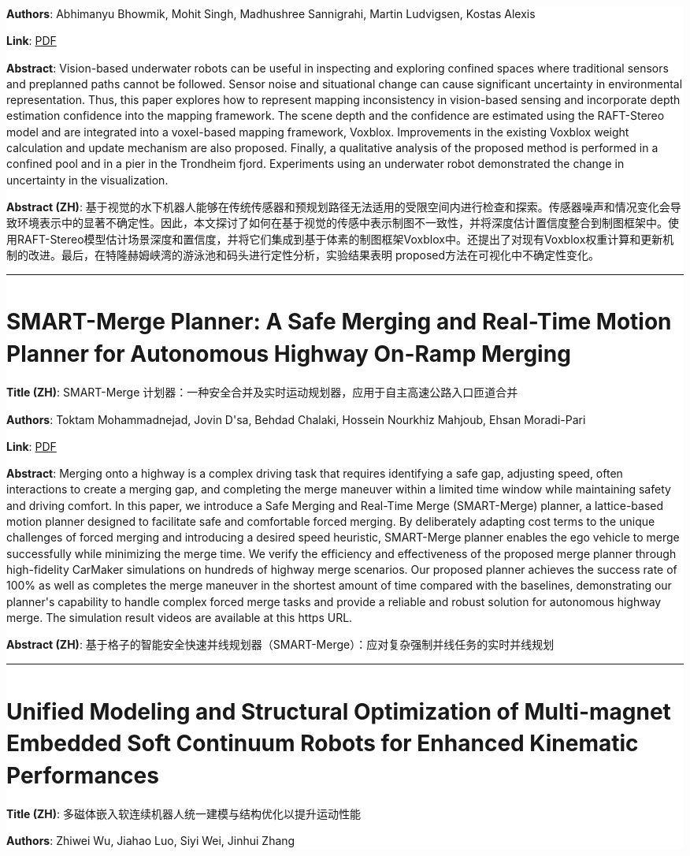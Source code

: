 **Authors**: Abhimanyu Bhowmik, Mohit Singh, Madhushree Sannigrahi, Martin Ludvigsen, Kostas Alexis  

**Link**: [PDF](https://arxiv.org/pdf/2507.10991)  

**Abstract**: Vision-based underwater robots can be useful in inspecting and exploring confined spaces where traditional sensors and preplanned paths cannot be followed. Sensor noise and situational change can cause significant uncertainty in environmental representation. Thus, this paper explores how to represent mapping inconsistency in vision-based sensing and incorporate depth estimation confidence into the mapping framework. The scene depth and the confidence are estimated using the RAFT-Stereo model and are integrated into a voxel-based mapping framework, Voxblox. Improvements in the existing Voxblox weight calculation and update mechanism are also proposed. Finally, a qualitative analysis of the proposed method is performed in a confined pool and in a pier in the Trondheim fjord. Experiments using an underwater robot demonstrated the change in uncertainty in the visualization. 

**Abstract (ZH)**: 基于视觉的水下机器人能够在传统传感器和预规划路径无法适用的受限空间内进行检查和探索。传感器噪声和情况变化会导致环境表示中的显著不确定性。因此，本文探讨了如何在基于视觉的传感中表示制图不一致性，并将深度估计置信度整合到制图框架中。使用RAFT-Stereo模型估计场景深度和置信度，并将它们集成到基于体素的制图框架Voxblox中。还提出了对现有Voxblox权重计算和更新机制的改进。最后，在特隆赫姆峡湾的游泳池和码头进行定性分析，实验结果表明 proposed方法在可视化中不确定性变化。 

---
# SMART-Merge Planner: A Safe Merging and Real-Time Motion Planner for Autonomous Highway On-Ramp Merging 

**Title (ZH)**: SMART-Merge 计划器：一种安全合并及实时运动规划器，应用于自主高速公路入口匝道合并 

**Authors**: Toktam Mohammadnejad, Jovin D'sa, Behdad Chalaki, Hossein Nourkhiz Mahjoub, Ehsan Moradi-Pari  

**Link**: [PDF](https://arxiv.org/pdf/2507.10968)  

**Abstract**: Merging onto a highway is a complex driving task that requires identifying a safe gap, adjusting speed, often interactions to create a merging gap, and completing the merge maneuver within a limited time window while maintaining safety and driving comfort. In this paper, we introduce a Safe Merging and Real-Time Merge (SMART-Merge) planner, a lattice-based motion planner designed to facilitate safe and comfortable forced merging. By deliberately adapting cost terms to the unique challenges of forced merging and introducing a desired speed heuristic, SMART-Merge planner enables the ego vehicle to merge successfully while minimizing the merge time. We verify the efficiency and effectiveness of the proposed merge planner through high-fidelity CarMaker simulations on hundreds of highway merge scenarios. Our proposed planner achieves the success rate of 100% as well as completes the merge maneuver in the shortest amount of time compared with the baselines, demonstrating our planner's capability to handle complex forced merge tasks and provide a reliable and robust solution for autonomous highway merge. The simulation result videos are available at this https URL. 

**Abstract (ZH)**: 基于格子的智能安全快速并线规划器（SMART-Merge）：应对复杂强制并线任务的实时并线规划 

---
# Unified Modeling and Structural Optimization of Multi-magnet Embedded Soft Continuum Robots for Enhanced Kinematic Performances 

**Title (ZH)**: 多磁体嵌入软连续机器人统一建模与结构优化以提升运动性能 

**Authors**: Zhiwei Wu, Jiahao Luo, Siyi Wei, Jinhui Zhang  
